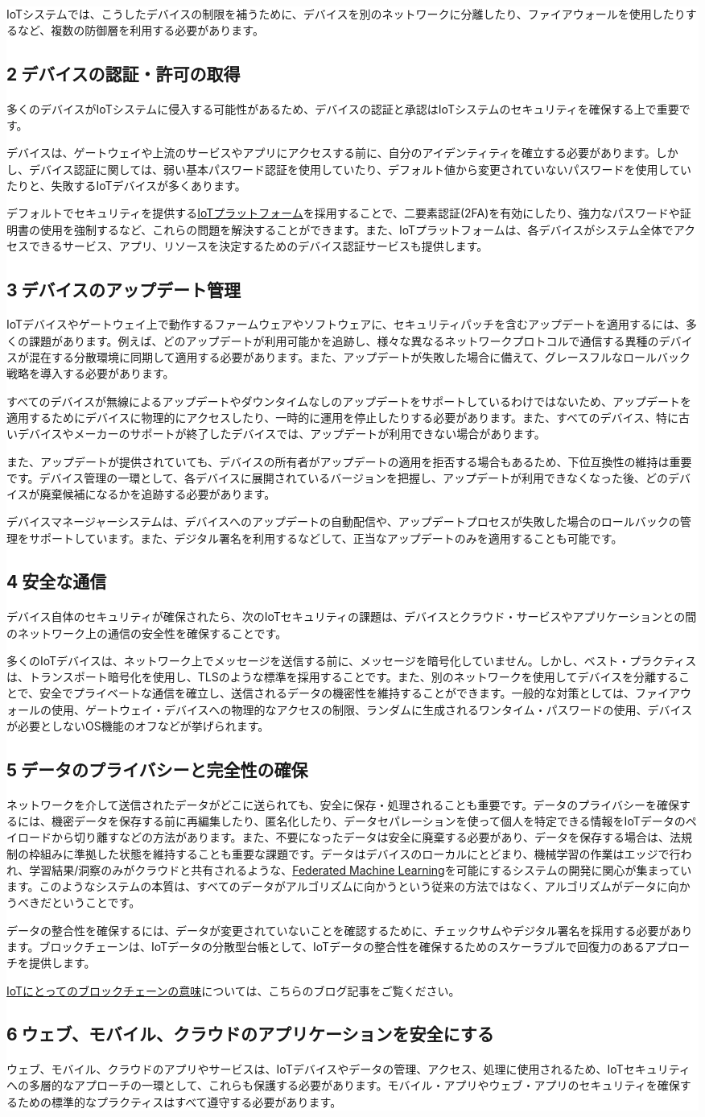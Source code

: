 IoTシステムでは、こうしたデバイスの制限を補うために、デバイスを別のネットワークに分離したり、ファイアウォールを使用したりするなど、複数の防御層を利用する必要があります。


## 2 デバイスの認証・許可の取得

多くのデバイスがIoTシステムに侵入する可能性があるため、デバイスの認証と承認はIoTシステムのセキュリティを確保する上で重要です。

デバイスは、ゲートウェイや上流のサービスやアプリにアクセスする前に、自分のアイデンティティを確立する必要があります。しかし、デバイス認証に関しては、弱い基本パスワード認証を使用していたり、デフォルト値から変更されていないパスワードを使用していたりと、失敗するIoTデバイスが多くあります。

デフォルトでセキュリティを提供する[IoTプラットフォーム](/articles/iot-lp101-why-use-iot-platform/)を採用することで、二要素認証(2FA)を有効にしたり、強力なパスワードや証明書の使用を強制するなど、これらの問題を解決することができます。また、IoTプラットフォームは、各デバイスがシステム全体でアクセスできるサービス、アプリ、リソースを決定するためのデバイス認証サービスも提供します。

## 3 デバイスのアップデート管理

IoTデバイスやゲートウェイ上で動作するファームウェアやソフトウェアに、セキュリティパッチを含むアップデートを適用するには、多くの課題があります。例えば、どのアップデートが利用可能かを追跡し、様々な異なるネットワークプロトコルで通信する異種のデバイスが混在する分散環境に同期して適用する必要があります。また、アップデートが失敗した場合に備えて、グレースフルなロールバック戦略を導入する必要があります。

すべてのデバイスが無線によるアップデートやダウンタイムなしのアップデートをサポートしているわけではないため、アップデートを適用するためにデバイスに物理的にアクセスしたり、一時的に運用を停止したりする必要があります。また、すべてのデバイス、特に古いデバイスやメーカーのサポートが終了したデバイスでは、アップデートが利用できない場合があります。

また、アップデートが提供されていても、デバイスの所有者がアップデートの適用を拒否する場合もあるため、下位互換性の維持は重要です。デバイス管理の一環として、各デバイスに展開されているバージョンを把握し、アップデートが利用できなくなった後、どのデバイスが廃棄候補になるかを追跡する必要があります。

デバイスマネージャーシステムは、デバイスへのアップデートの自動配信や、アップデートプロセスが失敗した場合のロールバックの管理をサポートしています。また、デジタル署名を利用するなどして、正当なアップデートのみを適用することも可能です。

## 4 安全な通信

デバイス自体のセキュリティが確保されたら、次のIoTセキュリティの課題は、デバイスとクラウド・サービスやアプリケーションとの間のネットワーク上の通信の安全性を確保することです。

多くのIoTデバイスは、ネットワーク上でメッセージを送信する前に、メッセージを暗号化していません。しかし、ベスト・プラクティスは、トランスポート暗号化を使用し、TLSのような標準を採用することです。また、別のネットワークを使用してデバイスを分離することで、安全でプライベートな通信を確立し、送信されるデータの機密性を維持することができます。一般的な対策としては、ファイアウォールの使用、ゲートウェイ・デバイスへの物理的なアクセスの制限、ランダムに生成されるワンタイム・パスワードの使用、デバイスが必要としないOS機能のオフなどが挙げられます。

## 5 データのプライバシーと完全性の確保

ネットワークを介して送信されたデータがどこに送られても、安全に保存・処理されることも重要です。データのプライバシーを確保するには、機密データを保存する前に再編集したり、匿名化したり、データセパレーションを使って個人を特定できる情報をIoTデータのペイロードから切り離すなどの方法があります。また、不要になったデータは安全に廃棄する必要があり、データを保存する場合は、法規制の枠組みに準拠した状態を維持することも重要な課題です。データはデバイスのローカルにとどまり、機械学習の作業はエッジで行われ、学習結果/洞察のみがクラウドと共有されるような、[Federated Machine Learning](https://en.wikipedia.org/wiki/Federated_learning)を可能にするシステムの開発に関心が集まっています。このようなシステムの本質は、すべてのデータがアルゴリズムに向かうという従来の方法ではなく、アルゴリズムがデータに向かうべきだということです。

データの整合性を確保するには、データが変更されていないことを確認するために、チェックサムやデジタル署名を採用する必要があります。ブロックチェーンは、IoTデータの分散型台帳として、IoTデータの整合性を確保するためのスケーラブルで回復力のあるアプローチを提供します。

[IoTにとってのブロックチェーンの意味](https://www.ibm.com/blogs/internet-of-things/watson-iot-blockchain/)については、こちらのブログ記事をご覧ください。

## 6 ウェブ、モバイル、クラウドのアプリケーションを安全にする

ウェブ、モバイル、クラウドのアプリやサービスは、IoTデバイスやデータの管理、アクセス、処理に使用されるため、IoTセキュリティへの多層的なアプローチの一環として、これらも保護する必要があります。モバイル・アプリやウェブ・アプリのセキュリティを確保するための標準的なプラクティスはすべて遵守する必要があります。
